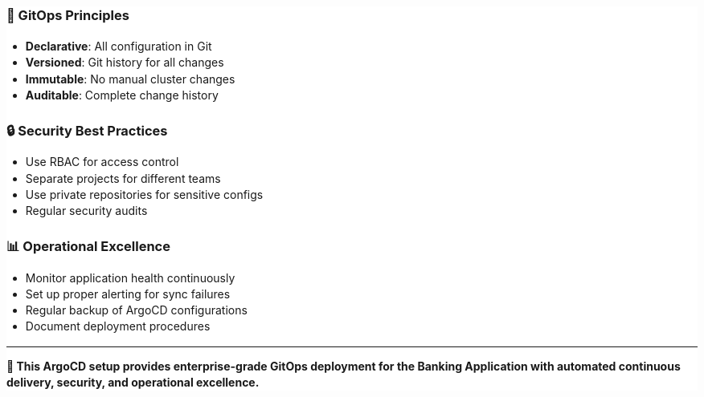 ### 🎯 GitOps Principles
- **Declarative**: All configuration in Git
- **Versioned**: Git history for all changes
- **Immutable**: No manual cluster changes
- **Auditable**: Complete change history

### 🔒 Security Best Practices
- Use RBAC for access control
- Separate projects for different teams
- Use private repositories for sensitive configs
- Regular security audits

### 📊 Operational Excellence
- Monitor application health continuously
- Set up proper alerting for sync failures
- Regular backup of ArgoCD configurations
- Document deployment procedures

---

**🚀 This ArgoCD setup provides enterprise-grade GitOps deployment for the Banking Application with automated continuous delivery, security, and operational excellence.**
